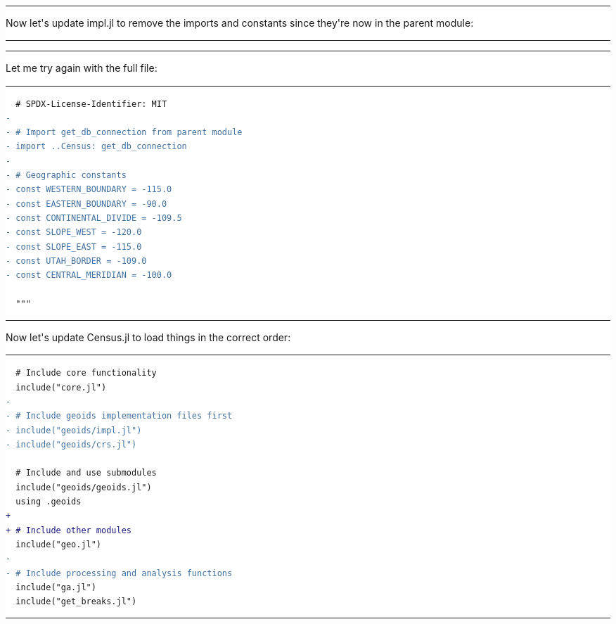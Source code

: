 ```diff
```

---

Now let's update impl.jl to remove the imports and constants since they're now in the parent module:

---



---

Let me try again with the full file:

---

```diff
  # SPDX-License-Identifier: MIT
- 
- # Import get_db_connection from parent module
- import ..Census: get_db_connection
- 
- # Geographic constants
- const WESTERN_BOUNDARY = -115.0
- const EASTERN_BOUNDARY = -90.0
- const CONTINENTAL_DIVIDE = -109.5
- const SLOPE_WEST = -120.0
- const SLOPE_EAST = -115.0
- const UTAH_BORDER = -109.0
- const CENTRAL_MERIDIAN = -100.0
  
  """
```

---

Now let's update Census.jl to load things in the correct order:

---

```diff
  # Include core functionality
  include("core.jl")
- 
- # Include geoids implementation files first
- include("geoids/impl.jl")
- include("geoids/crs.jl")
  
  # Include and use submodules
  include("geoids/geoids.jl")
  using .geoids
+ 
+ # Include other modules
  include("geo.jl")
- 
- # Include processing and analysis functions
  include("ga.jl")
  include("get_breaks.jl")
```

---